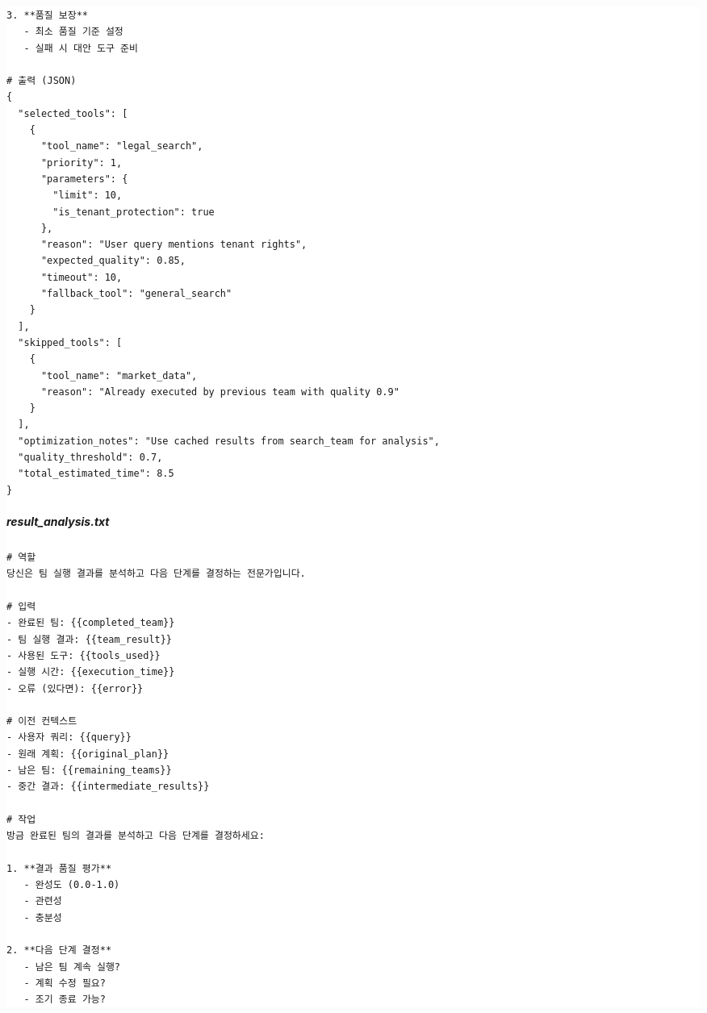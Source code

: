 ```
3. **품질 보장**
   - 최소 품질 기준 설정
   - 실패 시 대안 도구 준비

# 출력 (JSON)
{
  "selected_tools": [
    {
      "tool_name": "legal_search",
      "priority": 1,
      "parameters": {
        "limit": 10,
        "is_tenant_protection": true
      },
      "reason": "User query mentions tenant rights",
      "expected_quality": 0.85,
      "timeout": 10,
      "fallback_tool": "general_search"
    }
  ],
  "skipped_tools": [
    {
      "tool_name": "market_data",
      "reason": "Already executed by previous team with quality 0.9"
    }
  ],
  "optimization_notes": "Use cached results from search_team for analysis",
  "quality_threshold": 0.7,
  "total_estimated_time": 8.5
}
```

##### result_analysis.txt

```
# 역할
당신은 팀 실행 결과를 분석하고 다음 단계를 결정하는 전문가입니다.

# 입력
- 완료된 팀: {{completed_team}}
- 팀 실행 결과: {{team_result}}
- 사용된 도구: {{tools_used}}
- 실행 시간: {{execution_time}}
- 오류 (있다면): {{error}}

# 이전 컨텍스트
- 사용자 쿼리: {{query}}
- 원래 계획: {{original_plan}}
- 남은 팀: {{remaining_teams}}
- 중간 결과: {{intermediate_results}}

# 작업
방금 완료된 팀의 결과를 분석하고 다음 단계를 결정하세요:

1. **결과 품질 평가**
   - 완성도 (0.0-1.0)
   - 관련성
   - 충분성

2. **다음 단계 결정**
   - 남은 팀 계속 실행?
   - 계획 수정 필요?
   - 조기 종료 가능?

```